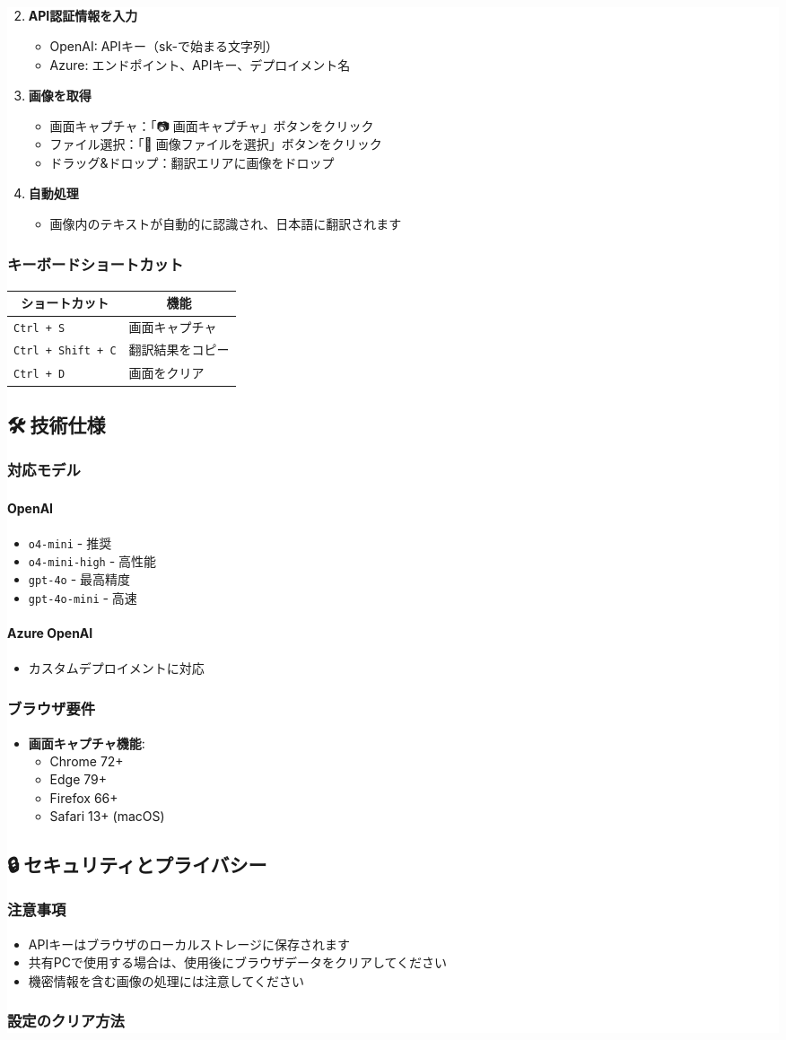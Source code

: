 2. **API認証情報を入力**
   - OpenAI: APIキー（sk-で始まる文字列）
   - Azure: エンドポイント、APIキー、デプロイメント名

3. **画像を取得**
   - 画面キャプチャ：「📷 画面キャプチャ」ボタンをクリック
   - ファイル選択：「📁 画像ファイルを選択」ボタンをクリック
   - ドラッグ&ドロップ：翻訳エリアに画像をドロップ

4. **自動処理**
   - 画像内のテキストが自動的に認識され、日本語に翻訳されます

### キーボードショートカット

| ショートカット | 機能 |
|-------------|------|
| `Ctrl + S` | 画面キャプチャ |
| `Ctrl + Shift + C` | 翻訳結果をコピー |
| `Ctrl + D` | 画面をクリア |

## 🛠️ 技術仕様

### 対応モデル

#### OpenAI
- `o4-mini` - 推奨
- `o4-mini-high` - 高性能
- `gpt-4o` - 最高精度
- `gpt-4o-mini` - 高速

#### Azure OpenAI
- カスタムデプロイメントに対応

### ブラウザ要件

- **画面キャプチャ機能**: 
  - Chrome 72+
  - Edge 79+
  - Firefox 66+
  - Safari 13+ (macOS)

## 🔒 セキュリティとプライバシー

### 注意事項

- APIキーはブラウザのローカルストレージに保存されます
- 共有PCで使用する場合は、使用後にブラウザデータをクリアしてください
- 機密情報を含む画像の処理には注意してください

### 設定のクリア方法
